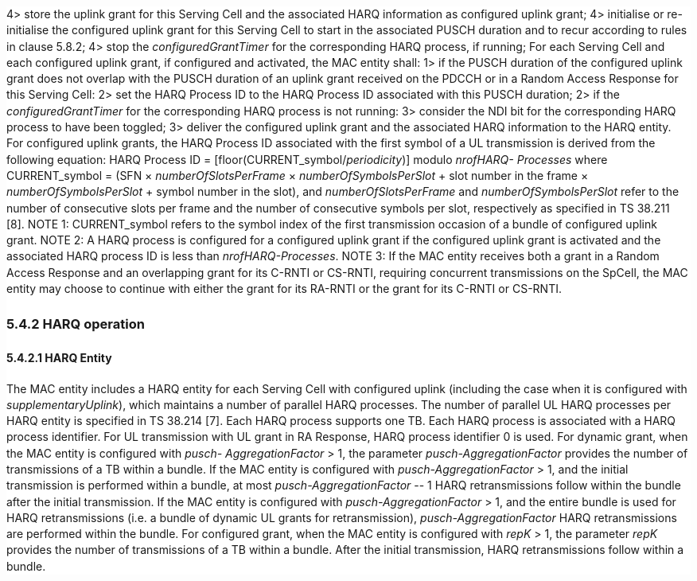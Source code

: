 4> store the uplink grant for this Serving Cell and the associated HARQ
information as configured uplink grant;
4> initialise or re-initialise the configured uplink grant for this Serving
Cell to start in the associated PUSCH duration and to recur according to rules
in clause 5.8.2;
4> stop the _configuredGrantTimer_ for the corresponding HARQ process, if
running;
For each Serving Cell and each configured uplink grant, if configured and
activated, the MAC entity shall:
1> if the PUSCH duration of the configured uplink grant does not overlap with
the PUSCH duration of an uplink grant received on the PDCCH or in a Random
Access Response for this Serving Cell:
2> set the HARQ Process ID to the HARQ Process ID associated with this PUSCH
duration;
2> if the _configuredGrantTimer_ for the corresponding HARQ process is not
running:
3> consider the NDI bit for the corresponding HARQ process to have been
toggled;
3> deliver the configured uplink grant and the associated HARQ information to
the HARQ entity.
For configured uplink grants, the HARQ Process ID associated with the first
symbol of a UL transmission is derived from the following equation:
HARQ Process ID = [floor(CURRENT_symbol/_periodicity_)] modulo _nrofHARQ-
Processes_
where CURRENT_symbol = (SFN × _numberOfSlotsPerFrame_ ×
_numberOfSymbolsPerSlot_ \+ slot number in the frame ×
_numberOfSymbolsPerSlot_ \+ symbol number in the slot), and
_numberOfSlotsPerFrame_ and _numberOfSymbolsPerSlot_ refer to the number of
consecutive slots per frame and the number of consecutive symbols per slot,
respectively as specified in TS 38.211 [8].
NOTE 1: CURRENT_symbol refers to the symbol index of the first transmission
occasion of a bundle of configured uplink grant.
NOTE 2: A HARQ process is configured for a configured uplink grant if the
configured uplink grant is activated and the associated HARQ process ID is
less than _nrofHARQ-Processes_.
NOTE 3: If the MAC entity receives both a grant in a Random Access Response
and an overlapping grant for its C-RNTI or CS-RNTI, requiring concurrent
transmissions on the SpCell, the MAC entity may choose to continue with either
the grant for its RA-RNTI or the grant for its C-RNTI or CS-RNTI.
### 5.4.2 HARQ operation
#### 5.4.2.1 HARQ Entity
The MAC entity includes a HARQ entity for each Serving Cell with configured
uplink (including the case when it is configured with _supplementaryUplink_),
which maintains a number of parallel HARQ processes.
The number of parallel UL HARQ processes per HARQ entity is specified in TS
38.214 [7].
Each HARQ process supports one TB.
Each HARQ process is associated with a HARQ process identifier. For UL
transmission with UL grant in RA Response, HARQ process identifier 0 is used.
For dynamic grant, when the MAC entity is configured with _pusch-
AggregationFactor_ > 1, the parameter _pusch-AggregationFactor_ provides the
number of transmissions of a TB within a bundle. If the MAC entity is
configured with _pusch-AggregationFactor_ > 1, and the initial transmission is
performed within a bundle, at most _pusch-AggregationFactor_ \-- 1 HARQ
retransmissions follow within the bundle after the initial transmission. If
the MAC entity is configured with _pusch-AggregationFactor_ > 1, and the
entire bundle is used for HARQ retransmissions (i.e. a bundle of dynamic UL
grants for retransmission), _pusch-AggregationFactor_ HARQ retransmissions are
performed within the bundle.
For configured grant, when the MAC entity is configured with _repK_ > 1, the
parameter _repK_ provides the number of transmissions of a TB within a bundle.
After the initial transmission, HARQ retransmissions follow within a bundle.